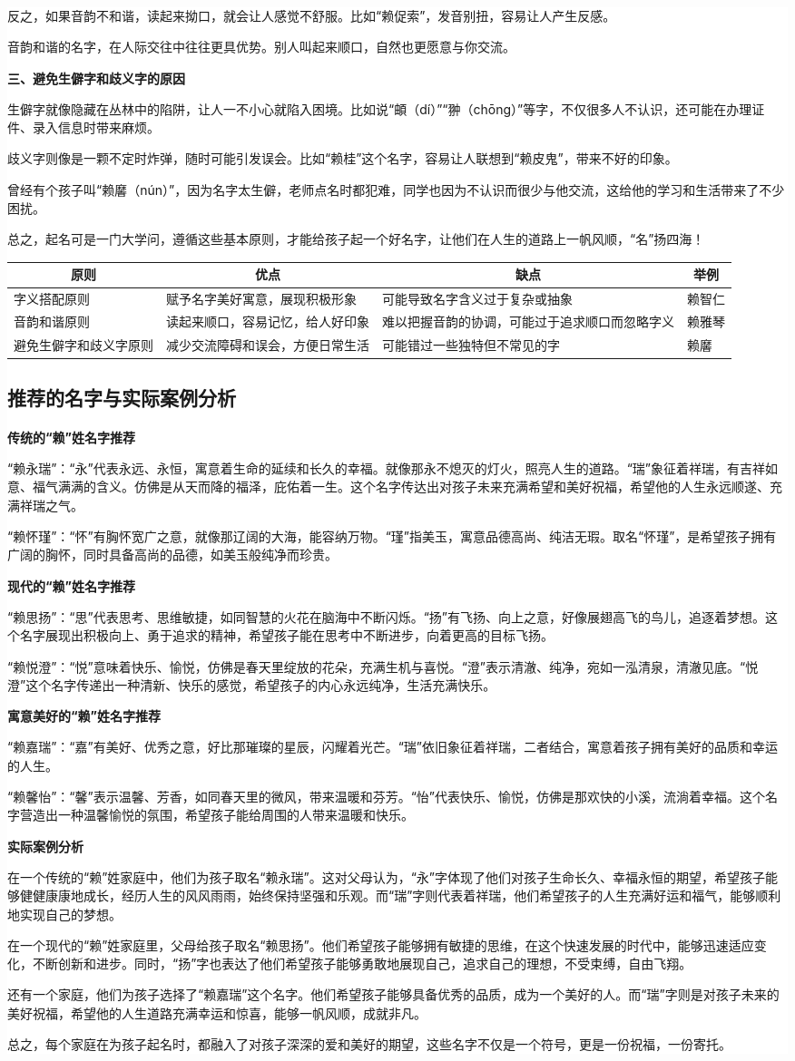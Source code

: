 反之，如果音韵不和谐，读起来拗口，就会让人感觉不舒服。比如“赖促索”，发音别扭，容易让人产生反感。

音韵和谐的名字，在人际交往中往往更具优势。别人叫起来顺口，自然也更愿意与你交流。

**三、避免生僻字和歧义字的原因**

生僻字就像隐藏在丛林中的陷阱，让人一不小心就陷入困境。比如说“頔（dí）”“翀（chōng）”等字，不仅很多人不认识，还可能在办理证件、录入信息时带来麻烦。

歧义字则像是一颗不定时炸弹，随时可能引发误会。比如“赖桂”这个名字，容易让人联想到“赖皮鬼”，带来不好的印象。

曾经有个孩子叫“赖黁（nún）”，因为名字太生僻，老师点名时都犯难，同学也因为不认识而很少与他交流，这给他的学习和生活带来了不少困扰。

总之，起名可是一门大学问，遵循这些基本原则，才能给孩子起一个好名字，让他们在人生的道路上一帆风顺，“名”扬四海！

| 原则 | 优点 | 缺点 | 举例 |
| --- | --- | --- | --- |
| 字义搭配原则 | 赋予名字美好寓意，展现积极形象 | 可能导致名字含义过于复杂或抽象 | 赖智仁 |
| 音韵和谐原则 | 读起来顺口，容易记忆，给人好印象 | 难以把握音韵的协调，可能过于追求顺口而忽略字义 | 赖雅琴 |
| 避免生僻字和歧义字原则 | 减少交流障碍和误会，方便日常生活 | 可能错过一些独特但不常见的字 | 赖黁 |
## 推荐的名字与实际案例分析

**传统的“赖”姓名字推荐**

“赖永瑞”：“永”代表永远、永恒，寓意着生命的延续和长久的幸福。就像那永不熄灭的灯火，照亮人生的道路。“瑞”象征着祥瑞，有吉祥如意、福气满满的含义。仿佛是从天而降的福泽，庇佑着一生。这个名字传达出对孩子未来充满希望和美好祝福，希望他的人生永远顺遂、充满祥瑞之气。

“赖怀瑾”：“怀”有胸怀宽广之意，就像那辽阔的大海，能容纳万物。“瑾”指美玉，寓意品德高尚、纯洁无瑕。取名“怀瑾”，是希望孩子拥有广阔的胸怀，同时具备高尚的品德，如美玉般纯净而珍贵。

**现代的“赖”姓名字推荐**

“赖思扬”：“思”代表思考、思维敏捷，如同智慧的火花在脑海中不断闪烁。“扬”有飞扬、向上之意，好像展翅高飞的鸟儿，追逐着梦想。这个名字展现出积极向上、勇于追求的精神，希望孩子能在思考中不断进步，向着更高的目标飞扬。

“赖悦澄”：“悦”意味着快乐、愉悦，仿佛是春天里绽放的花朵，充满生机与喜悦。“澄”表示清澈、纯净，宛如一泓清泉，清澈见底。“悦澄”这个名字传递出一种清新、快乐的感觉，希望孩子的内心永远纯净，生活充满快乐。

**寓意美好的“赖”姓名字推荐**

“赖嘉瑞”：“嘉”有美好、优秀之意，好比那璀璨的星辰，闪耀着光芒。“瑞”依旧象征着祥瑞，二者结合，寓意着孩子拥有美好的品质和幸运的人生。

“赖馨怡”：“馨”表示温馨、芳香，如同春天里的微风，带来温暖和芬芳。“怡”代表快乐、愉悦，仿佛是那欢快的小溪，流淌着幸福。这个名字营造出一种温馨愉悦的氛围，希望孩子能给周围的人带来温暖和快乐。

**实际案例分析**

在一个传统的“赖”姓家庭中，他们为孩子取名“赖永瑞”。这对父母认为，“永”字体现了他们对孩子生命长久、幸福永恒的期望，希望孩子能够健健康康地成长，经历人生的风风雨雨，始终保持坚强和乐观。而“瑞”字则代表着祥瑞，他们希望孩子的人生充满好运和福气，能够顺利地实现自己的梦想。

在一个现代的“赖”姓家庭里，父母给孩子取名“赖思扬”。他们希望孩子能够拥有敏捷的思维，在这个快速发展的时代中，能够迅速适应变化，不断创新和进步。同时，“扬”字也表达了他们希望孩子能够勇敢地展现自己，追求自己的理想，不受束缚，自由飞翔。

还有一个家庭，他们为孩子选择了“赖嘉瑞”这个名字。他们希望孩子能够具备优秀的品质，成为一个美好的人。而“瑞”字则是对孩子未来的美好祝福，希望他的人生道路充满幸运和惊喜，能够一帆风顺，成就非凡。

总之，每个家庭在为孩子起名时，都融入了对孩子深深的爱和美好的期望，这些名字不仅是一个符号，更是一份祝福，一份寄托。